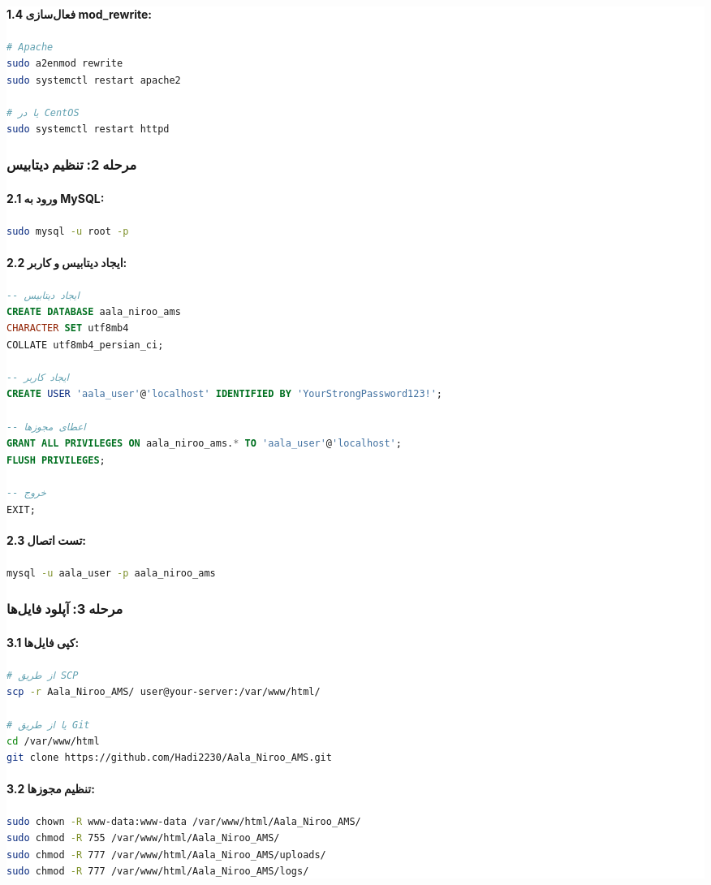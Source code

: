 #### **1.4 فعال‌سازی mod_rewrite:**
```bash
# Apache
sudo a2enmod rewrite
sudo systemctl restart apache2

# یا در CentOS
sudo systemctl restart httpd
```

### **مرحله 2: تنظیم دیتابیس**

#### **2.1 ورود به MySQL:**
```bash
sudo mysql -u root -p
```

#### **2.2 ایجاد دیتابیس و کاربر:**
```sql
-- ایجاد دیتابیس
CREATE DATABASE aala_niroo_ams 
CHARACTER SET utf8mb4 
COLLATE utf8mb4_persian_ci;

-- ایجاد کاربر
CREATE USER 'aala_user'@'localhost' IDENTIFIED BY 'YourStrongPassword123!';

-- اعطای مجوزها
GRANT ALL PRIVILEGES ON aala_niroo_ams.* TO 'aala_user'@'localhost';
FLUSH PRIVILEGES;

-- خروج
EXIT;
```

#### **2.3 تست اتصال:**
```bash
mysql -u aala_user -p aala_niroo_ams
```

### **مرحله 3: آپلود فایل‌ها**

#### **3.1 کپی فایل‌ها:**
```bash
# از طریق SCP
scp -r Aala_Niroo_AMS/ user@your-server:/var/www/html/

# یا از طریق Git
cd /var/www/html
git clone https://github.com/Hadi2230/Aala_Niroo_AMS.git
```

#### **3.2 تنظیم مجوزها:**
```bash
sudo chown -R www-data:www-data /var/www/html/Aala_Niroo_AMS/
sudo chmod -R 755 /var/www/html/Aala_Niroo_AMS/
sudo chmod -R 777 /var/www/html/Aala_Niroo_AMS/uploads/
sudo chmod -R 777 /var/www/html/Aala_Niroo_AMS/logs/
```
